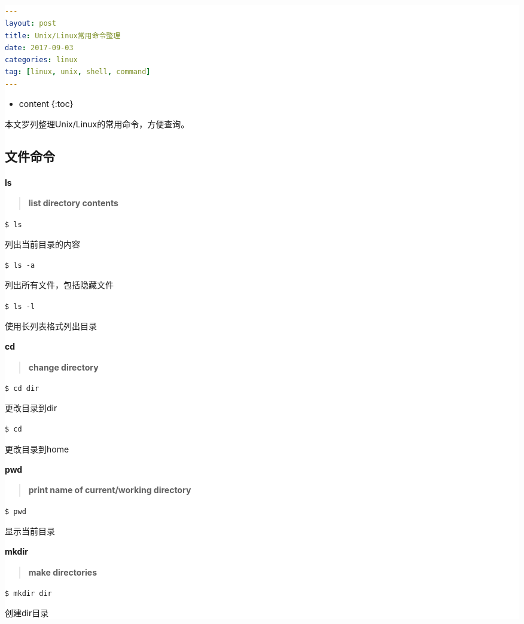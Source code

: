 ```yaml
---
layout: post
title: Unix/Linux常用命令整理
date: 2017-09-03
categories: linux
tag: [linux, unix, shell, command]
---
```

* content
{:toc}

本文罗列整理Unix/Linux的常用命令，方便查询。



## 文件命令

**ls**
>**list directory contents**
```shell
$ ls
```
列出当前目录的内容
```shell
$ ls -a
```
列出所有文件，包括隐藏文件
```shell
$ ls -l
```
使用长列表格式列出目录 

**cd** 
>**change directory**
```shell
$ cd dir
```
更改目录到dir
```shell
$ cd
```
更改目录到home 


**pwd**
>**print name of current/working directory**
```shell
$ pwd
```
显示当前目录 

**mkdir**
>**make directories**
```shell
$ mkdir dir
```
创建dir目录 
